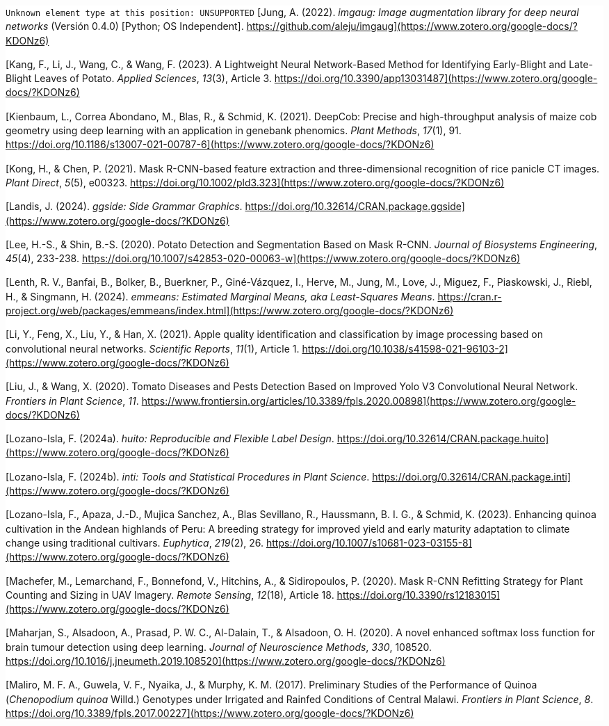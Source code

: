 ```Unknown element type at this position: UNSUPPORTED```
[Jung, A. (2022). *imgaug: Image augmentation library for deep neural networks* (Versión 0.4.0) [Python; OS Independent]. https://github.com/aleju/imgaug](https://www.zotero.org/google-docs/?KDONz6)

[Kang, F., Li, J., Wang, C., & Wang, F. (2023). A Lightweight Neural Network-Based Method for Identifying Early-Blight and Late-Blight Leaves of Potato. *Applied Sciences*, *13*(3), Article 3. https://doi.org/10.3390/app13031487](https://www.zotero.org/google-docs/?KDONz6)

[Kienbaum, L., Correa Abondano, M., Blas, R., & Schmid, K. (2021). DeepCob: Precise and high-throughput analysis of maize cob geometry using deep learning with an application in genebank phenomics. *Plant Methods*, *17*(1), 91. https://doi.org/10.1186/s13007-021-00787-6](https://www.zotero.org/google-docs/?KDONz6)

[Kong, H., & Chen, P. (2021). Mask R-CNN-based feature extraction and three-dimensional recognition of rice panicle CT images. *Plant Direct*, *5*(5), e00323. https://doi.org/10.1002/pld3.323](https://www.zotero.org/google-docs/?KDONz6)

[Landis, J. (2024). *ggside: Side Grammar Graphics*. https://doi.org/10.32614/CRAN.package.ggside](https://www.zotero.org/google-docs/?KDONz6)

[Lee, H.-S., & Shin, B.-S. (2020). Potato Detection and Segmentation Based on Mask R-CNN. *Journal of Biosystems Engineering*, *45*(4), 233-238. https://doi.org/10.1007/s42853-020-00063-w](https://www.zotero.org/google-docs/?KDONz6)

[Lenth, R. V., Banfai, B., Bolker, B., Buerkner, P., Giné-Vázquez, I., Herve, M., Jung, M., Love, J., Miguez, F., Piaskowski, J., Riebl, H., & Singmann, H. (2024). *emmeans: Estimated Marginal Means, aka Least-Squares Means*. https://cran.r-project.org/web/packages/emmeans/index.html](https://www.zotero.org/google-docs/?KDONz6)

[Li, Y., Feng, X., Liu, Y., & Han, X. (2021). Apple quality identification and classification by image processing based on convolutional neural networks. *Scientific Reports*, *11*(1), Article 1. https://doi.org/10.1038/s41598-021-96103-2](https://www.zotero.org/google-docs/?KDONz6)

[Liu, J., & Wang, X. (2020). Tomato Diseases and Pests Detection Based on Improved Yolo V3 Convolutional Neural Network. *Frontiers in Plant Science*, *11*. https://www.frontiersin.org/articles/10.3389/fpls.2020.00898](https://www.zotero.org/google-docs/?KDONz6)

[Lozano-Isla, F. (2024a). *huito: Reproducible and Flexible Label Design*. https://doi.org/10.32614/CRAN.package.huito](https://www.zotero.org/google-docs/?KDONz6)

[Lozano-Isla, F. (2024b). *inti: Tools and Statistical Procedures in Plant Science*. https://doi.org/0.32614/CRAN.package.inti](https://www.zotero.org/google-docs/?KDONz6)

[Lozano-Isla, F., Apaza, J.-D., Mujica Sanchez, A., Blas Sevillano, R., Haussmann, B. I. G., & Schmid, K. (2023). Enhancing quinoa cultivation in the Andean highlands of Peru: A breeding strategy for improved yield and early maturity adaptation to climate change using traditional cultivars. *Euphytica*, *219*(2), 26. https://doi.org/10.1007/s10681-023-03155-8](https://www.zotero.org/google-docs/?KDONz6)

[Machefer, M., Lemarchand, F., Bonnefond, V., Hitchins, A., & Sidiropoulos, P. (2020). Mask R-CNN Refitting Strategy for Plant Counting and Sizing in UAV Imagery. *Remote Sensing*, *12*(18), Article 18. https://doi.org/10.3390/rs12183015](https://www.zotero.org/google-docs/?KDONz6)

[Maharjan, S., Alsadoon, A., Prasad, P. W. C., Al-Dalain, T., & Alsadoon, O. H. (2020). A novel enhanced softmax loss function for brain tumour detection using deep learning. *Journal of Neuroscience Methods*, *330*, 108520. https://doi.org/10.1016/j.jneumeth.2019.108520](https://www.zotero.org/google-docs/?KDONz6)

[Maliro, M. F. A., Guwela, V. F., Nyaika, J., & Murphy, K. M. (2017). Preliminary Studies of the Performance of Quinoa (*Chenopodium quinoa* Willd.) Genotypes under Irrigated and Rainfed Conditions of Central Malawi. *Frontiers in Plant Science*, *8*. https://doi.org/10.3389/fpls.2017.00227](https://www.zotero.org/google-docs/?KDONz6)

```